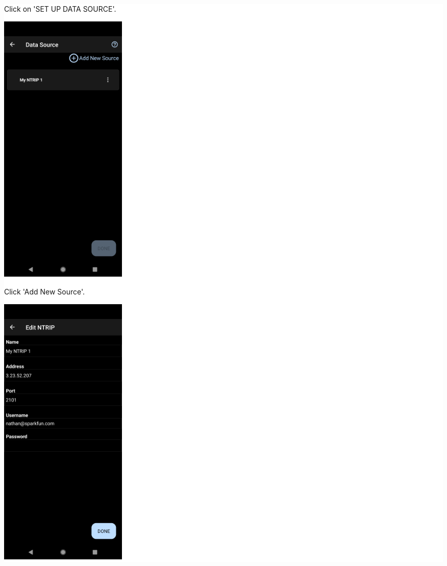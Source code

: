 Click on 'SET UP DATA SOURCE'.

![Adding a new source](img/FieldGenius/Field%20Genius%2011.png)

Click 'Add New Source'.

![NTRIP Credential Entry](img/FieldGenius/Field%20Genius%2012.png)
